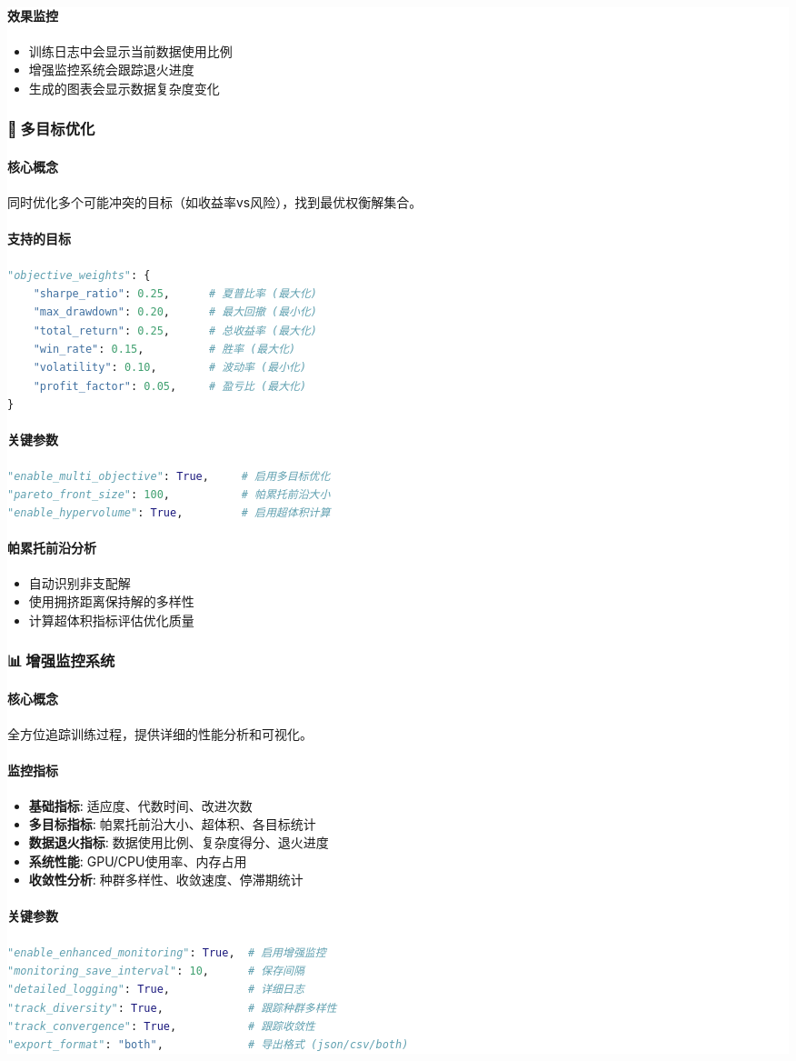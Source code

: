 #### 效果监控
- 训练日志中会显示当前数据使用比例
- 增强监控系统会跟踪退火进度
- 生成的图表会显示数据复杂度变化

### 🎯 多目标优化

#### 核心概念
同时优化多个可能冲突的目标（如收益率vs风险），找到最优权衡解集合。

#### 支持的目标
```python
"objective_weights": {
    "sharpe_ratio": 0.25,      # 夏普比率 (最大化)
    "max_drawdown": 0.20,      # 最大回撤 (最小化)
    "total_return": 0.25,      # 总收益率 (最大化)
    "win_rate": 0.15,          # 胜率 (最大化)
    "volatility": 0.10,        # 波动率 (最小化)
    "profit_factor": 0.05,     # 盈亏比 (最大化)
}
```

#### 关键参数
```python
"enable_multi_objective": True,     # 启用多目标优化
"pareto_front_size": 100,           # 帕累托前沿大小
"enable_hypervolume": True,         # 启用超体积计算
```

#### 帕累托前沿分析
- 自动识别非支配解
- 使用拥挤距离保持解的多样性
- 计算超体积指标评估优化质量

### 📊 增强监控系统

#### 核心概念
全方位追踪训练过程，提供详细的性能分析和可视化。

#### 监控指标
- **基础指标**: 适应度、代数时间、改进次数
- **多目标指标**: 帕累托前沿大小、超体积、各目标统计
- **数据退火指标**: 数据使用比例、复杂度得分、退火进度
- **系统性能**: GPU/CPU使用率、内存占用
- **收敛性分析**: 种群多样性、收敛速度、停滞期统计

#### 关键参数
```python
"enable_enhanced_monitoring": True,  # 启用增强监控
"monitoring_save_interval": 10,      # 保存间隔
"detailed_logging": True,            # 详细日志
"track_diversity": True,             # 跟踪种群多样性
"track_convergence": True,           # 跟踪收敛性
"export_format": "both",             # 导出格式 (json/csv/both)
```
